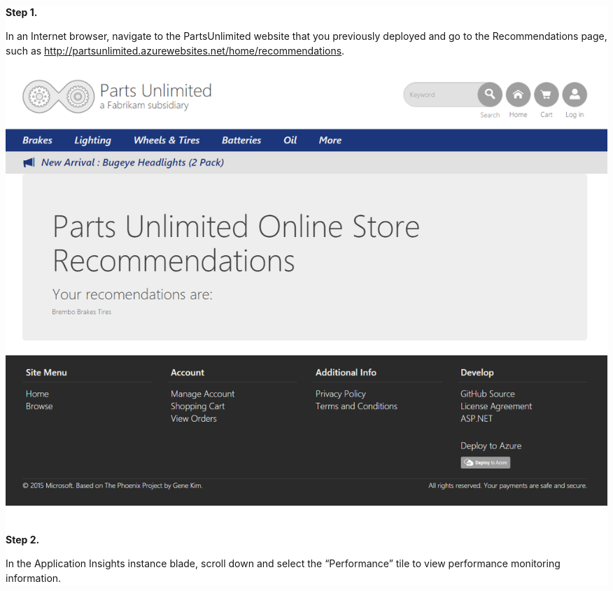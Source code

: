 **Step 1.** 

In an Internet browser, navigate to the PartsUnlimited website that you previously deployed and go to the Recommendations page, such as http://partsunlimited.azurewebsites.net/home/recommendations.

![](<media/task3-step6.png>) 

**Step 2.** 

In the Application Insights instance blade, scroll down and select the “Performance” tile to view performance monitoring information.
